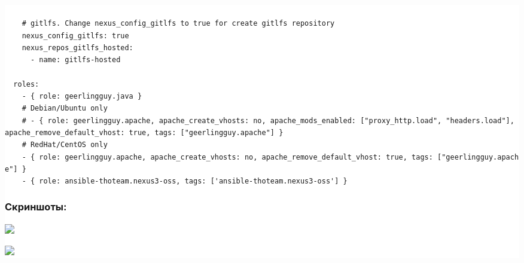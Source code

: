 ```

    # gitlfs. Change nexus_config_gitlfs to true for create gitlfs repository
    nexus_config_gitlfs: true
    nexus_repos_gitlfs_hosted:
      - name: gitlfs-hosted

  roles:
    - { role: geerlingguy.java }
    # Debian/Ubuntu only
    # - { role: geerlingguy.apache, apache_create_vhosts: no, apache_mods_enabled: ["proxy_http.load", "headers.load"], apache_remove_default_vhost: true, tags: ["geerlingguy.apache"] }
    # RedHat/CentOS only
    - { role: geerlingguy.apache, apache_create_vhosts: no, apache_remove_default_vhost: true, tags: ["geerlingguy.apache"] }
    - { role: ansible-thoteam.nexus3-oss, tags: ['ansible-thoteam.nexus3-oss'] }
```



### Скриншоты:

![](https://habrastorage.org/webt/mb/7a/e7/mb7ae7qibkvkuhq_vfrce9hjzoo.png)

![](https://habrastorage.org/webt/jp/vw/pq/jpvwpqijp9ccgw5gzkz6ytv0iyy.png)